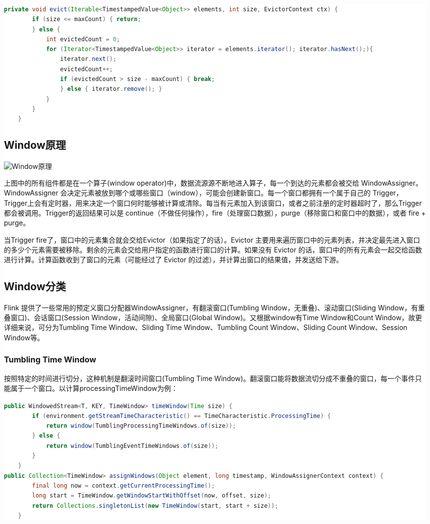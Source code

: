 ```java
private void evict(Iterable<TimestampedValue<Object>> elements, int size, EvictorContext ctx) {
		if (size <= maxCount) { return;
		} else {
			int evictedCount = 0;
			for (Iterator<TimestampedValue<Object>> iterator = elements.iterator(); iterator.hasNext();){
				iterator.next();
				evictedCount++;
				if (evictedCount > size - maxCount) { break;
				} else { iterator.remove(); }
			}
		}
	}
```

## Window原理

![Window原理](https://gitee.com/liurio/image_save/raw/master/flink/Window%E5%8E%9F%E7%90%86.jpg)

上图中的所有组件都是在一个算子(window operator)中，数据流源源不断地进入算子，每一个到达的元素都会被交给 WindowAssigner。WindowAssigner 会决定元素被放到哪个或哪些窗口（window），可能会创建新窗口。每一个窗口都拥有一个属于自己的 Trigger，Trigger上会有定时器，用来决定一个窗口何时能够被计算或清除。每当有元素加入到该窗口，或者之前注册的定时器超时了，那么Trigger都会被调用。Trigger的返回结果可以是 continue（不做任何操作），fire（处理窗口数据），purge（移除窗口和窗口中的数据），或者 fire + purge。

当Trigger fire了，窗口中的元素集合就会交给Evictor（如果指定了的话）。Evictor 主要用来遍历窗口中的元素列表，并决定最先进入窗口的多少个元素需要被移除。剩余的元素会交给用户指定的函数进行窗口的计算。如果没有 Evictor 的话，窗口中的所有元素会一起交给函数进行计算。计算函数收到了窗口的元素（可能经过了 Evictor 的过滤），并计算出窗口的结果值，并发送给下游。

## Window分类

Flink 提供了一些常用的预定义窗口分配器WindowAssigner，有翻滚窗口(Tumbling Window，无重叠)、滚动窗口(Sliding Window，有重叠窗口)、会话窗口(Session Window，活动间隙)、全局窗口(Global Window)。又根据window有Time Window和Count Window，故更详细来说，可分为Tumbling Time Window、Sliding Time Window、Tumbling Count Window、Sliding Count Window、Session Window等。

### Tumbling Time Window

按照特定的时间进行切分，这种机制是翻滚时间窗口(Tumbling Time Window)。翻滚窗口能将数据流切分成不重叠的窗口，每一个事件只能属于一个窗口。以计算processingTimeWindow为例：

```java
public WindowedStream<T, KEY, TimeWindow> timeWindow(Time size) {
		if (environment.getStreamTimeCharacteristic() == TimeCharacteristic.ProcessingTime) {
			return window(TumblingProcessingTimeWindows.of(size));
		} else {
			return window(TumblingEventTimeWindows.of(size));
		}
	}
public Collection<TimeWindow> assignWindows(Object element, long timestamp, WindowAssignerContext context) {
		final long now = context.getCurrentProcessingTime();
		long start = TimeWindow.getWindowStartWithOffset(now, offset, size);
		return Collections.singletonList(new TimeWindow(start, start + size));
	}
```
